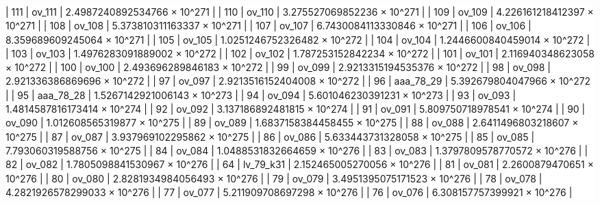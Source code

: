 | 111 | ov_111 | 2.4987240892534766 × 10^271 |
| 110 | ov_110 | 3.275527069852236 × 10^271 |
| 109 | ov_109 | 4.226161218412397 × 10^271 |
| 108 | ov_108 | 5.373810311163337 × 10^271 |
| 107 | ov_107 | 6.7430084113330846 × 10^271 |
| 106 | ov_106 | 8.359689609245064 × 10^271 |
| 105 | ov_105 | 1.0251246752326482 × 10^272 |
| 104 | ov_104 | 1.2446600840459014 × 10^272 |
| 103 | ov_103 | 1.4976283091889002 × 10^272 |
| 102 | ov_102 | 1.787253152842234 × 10^272 |
| 101 | ov_101 | 2.116940348623058 × 10^272 |
| 100 | ov_100 | 2.493696289846183 × 10^272 |
| 99 | ov_099 | 2.9213315194535376 × 10^272 |
| 98 | ov_098 | 2.921336386869696 × 10^272 |
| 97 | ov_097 | 2.9213516152404008 × 10^272 |
| 96 | aaa_78_29 | 5.392679804047966 × 10^272 |
| 95 | aaa_78_28 | 1.5267142921006143 × 10^273 |
| 94 | ov_094 | 5.601046230391231 × 10^273 |
| 93 | ov_093 | 1.4814587816173414 × 10^274 |
| 92 | ov_092 | 3.137186892481815 × 10^274 |
| 91 | ov_091 | 5.809750718978541 × 10^274 |
| 90 | ov_090 | 1.012608565319877 × 10^275 |
| 89 | ov_089 | 1.6837158384458455 × 10^275 |
| 88 | ov_088 | 2.6411496803218607 × 10^275 |
| 87 | ov_087 | 3.937969102295862 × 10^275 |
| 86 | ov_086 | 5.633443731328058 × 10^275 |
| 85 | ov_085 | 7.793060319588756 × 10^275 |
| 84 | ov_084 | 1.0488531832664659 × 10^276 |
| 83 | ov_083 | 1.3797809578770572 × 10^276 |
| 82 | ov_082 | 1.7805098841530967 × 10^276 |
| 64 | lv_79_k31 | 2.152465005270056 × 10^276 |
| 81 | ov_081 | 2.2600879470651 × 10^276 |
| 80 | ov_080 | 2.8281934984056493 × 10^276 |
| 79 | ov_079 | 3.4951395075171523 × 10^276 |
| 78 | ov_078 | 4.2821926578299033 × 10^276 |
| 77 | ov_077 | 5.211909708697298 × 10^276 |
| 76 | ov_076 | 6.308157757399921 × 10^276 |